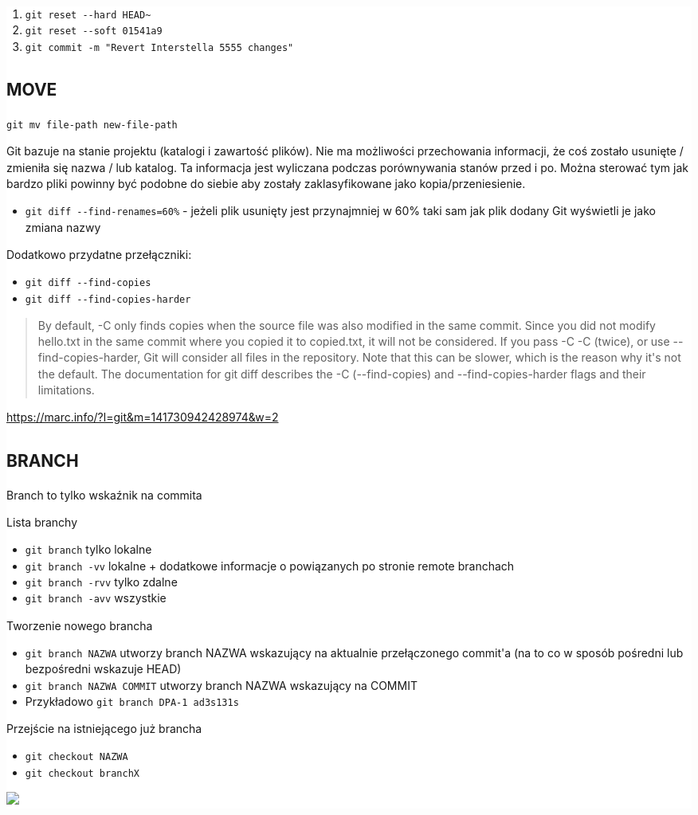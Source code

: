 1. `git reset --hard HEAD~`
2. `git reset --soft 01541a9`
3. `git commit -m "Revert Interstella 5555 changes"`

## MOVE

`git mv file-path new-file-path`

Git bazuje na stanie projektu (katalogi i zawartość plików). Nie ma możliwości przechowania informacji, że coś zostało usunięte / zmieniła się nazwa / lub katalog. Ta informacja jest wyliczana podczas porównywania stanów przed i po. Można sterować tym jak bardzo pliki powinny być podobne do siebie aby zostały zaklasyfikowane jako kopia/przeniesienie.

- `git diff --find-renames=60%` - jeżeli plik usunięty jest przynajmniej w 60% taki sam jak plik dodany Git wyświetli je jako zmiana nazwy

Dodatkowo przydatne przełączniki:

- `git diff --find-copies`
- `git diff --find-copies-harder`

> By default, -C only finds copies when the source file was also
modified in the same commit. Since you did not modify hello.txt in the
same commit where you copied it to copied.txt, it will not be
considered.
> If you pass -C -C (twice), or use --find-copies-harder, Git will
consider all files in the repository. Note that this can be slower,
which is the reason why it's not the default.
> The documentation for git diff describes the -C (--find-copies) and
--find-copies-harder flags and their limitations.

https://marc.info/?l=git&m=141730942428974&w=2

## BRANCH

Branch to tylko wskaźnik na commita

Lista branchy

* `git branch` tylko lokalne
* `git branch -vv` lokalne + dodatkowe informacje o powiązanych po stronie remote branchach
* `git branch -rvv` tylko zdalne
* `git branch -avv` wszystkie

Tworzenie nowego brancha

* `git branch NAZWA` utworzy branch NAZWA wskazujący na aktualnie przełączonego commit'a (na to co w sposób pośredni lub bezpośredni wskazuje HEAD)
* `git branch NAZWA COMMIT` utworzy branch NAZWA wskazujący na COMMIT
* Przykładowo `git branch DPA-1 ad3s131s`

Przejście na istniejącego już brancha

* `git checkout NAZWA`
* `git checkout branchX`

![](images/git-checkout-branch.png)

